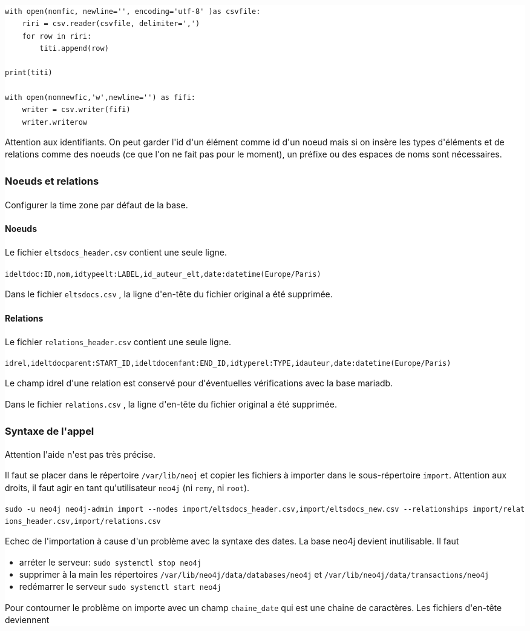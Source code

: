     with open(nomfic, newline='', encoding='utf-8' )as csvfile:
        riri = csv.reader(csvfile, delimiter=',')
        for row in riri:
            titi.append(row)
    
    print(titi)
    
    with open(nomnewfic,'w',newline='') as fifi:
        writer = csv.writer(fifi) 
        writer.writerow

Attention aux identifiants. On peut garder l'id d'un élément comme id d'un noeud mais si on insère les types d'éléments et de relations comme des noeuds (ce que l'on ne fait pas pour le moment), un préfixe ou des espaces de noms sont nécessaires.

### Noeuds et relations 
Configurer la time zone par défaut de la base.
#### Noeuds

Le fichier `eltsdocs_header.csv` contient une seule ligne.

    ideltdoc:ID,nom,idtypeelt:LABEL,id_auteur_elt,date:datetime(Europe/Paris)

Dans le fichier `eltsdocs.csv` , la ligne d'en-tête du fichier original a été supprimée.

#### Relations

Le fichier `relations_header.csv` contient une seule ligne. 

    idrel,ideltdocparent:START_ID,ideltdocenfant:END_ID,idtyperel:TYPE,idauteur,date:datetime(Europe/Paris)

Le champ idrel d'une relation est conservé pour d'éventuelles vérifications avec la base mariadb.

Dans le fichier `relations.csv` , la ligne d'en-tête du fichier original a été supprimée. 

### Syntaxe de l'appel
Attention l'aide n'est pas très précise.

Il faut se placer dans le répertoire `/var/lib/neoj` et copier les fichiers à importer dans le sous-répertoire `import`. Attention aux droits, il faut agir en tant qu'utilisateur `neo4j` (ni `remy`, ni `root`).

    sudo -u neo4j neo4j-admin import --nodes import/eltsdocs_header.csv,import/eltsdocs_new.csv --relationships import/relations_header.csv,import/relations.csv

Echec de l'importation à cause d'un problème avec la syntaxe des dates. La base neo4j devient inutilisable. Il faut

- arréter le serveur: `sudo systemctl stop neo4j`
- supprimer à la main les répertoires `/var/lib/neo4j/data/databases/neo4j` et `/var/lib/neo4j/data/transactions/neo4j`
- redémarrer le serveur `sudo systemctl start neo4j`

Pour contourner le problème on importe avec un champ `chaine_date` qui est une chaine de caractères. Les fichiers d'en-tête deviennent
